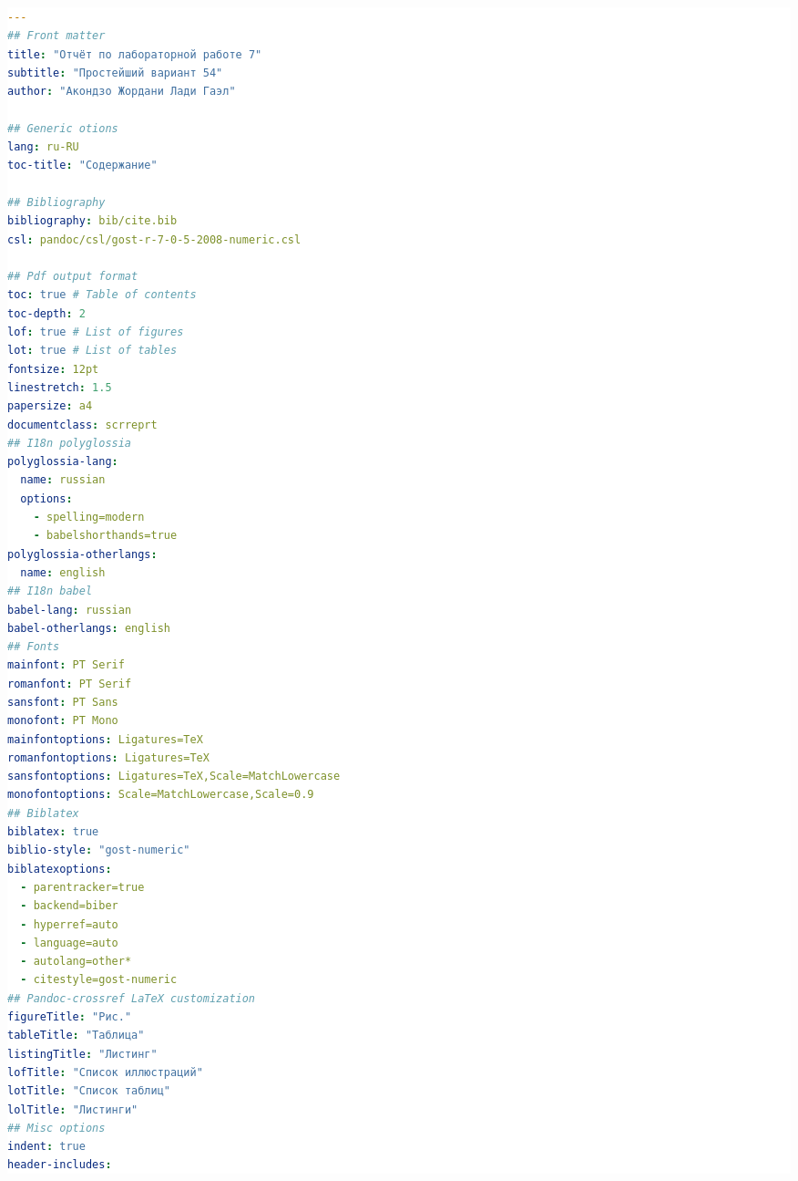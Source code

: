 ```yaml
---
## Front matter
title: "Отчёт по лабораторной работе 7"
subtitle: "Простейший вариант 54"
author: "Акондзо Жордани Лади Гаэл"

## Generic otions
lang: ru-RU
toc-title: "Содержание"

## Bibliography
bibliography: bib/cite.bib
csl: pandoc/csl/gost-r-7-0-5-2008-numeric.csl

## Pdf output format
toc: true # Table of contents
toc-depth: 2
lof: true # List of figures
lot: true # List of tables
fontsize: 12pt
linestretch: 1.5
papersize: a4
documentclass: scrreprt
## I18n polyglossia
polyglossia-lang:
  name: russian
  options:
	- spelling=modern
	- babelshorthands=true
polyglossia-otherlangs:
  name: english
## I18n babel
babel-lang: russian
babel-otherlangs: english
## Fonts
mainfont: PT Serif
romanfont: PT Serif
sansfont: PT Sans
monofont: PT Mono
mainfontoptions: Ligatures=TeX
romanfontoptions: Ligatures=TeX
sansfontoptions: Ligatures=TeX,Scale=MatchLowercase
monofontoptions: Scale=MatchLowercase,Scale=0.9
## Biblatex
biblatex: true
biblio-style: "gost-numeric"
biblatexoptions:
  - parentracker=true
  - backend=biber
  - hyperref=auto
  - language=auto
  - autolang=other*
  - citestyle=gost-numeric
## Pandoc-crossref LaTeX customization
figureTitle: "Рис."
tableTitle: "Таблица"
listingTitle: "Листинг"
lofTitle: "Список иллюстраций"
lotTitle: "Список таблиц"
lolTitle: "Листинги"
## Misc options
indent: true
header-includes:
```